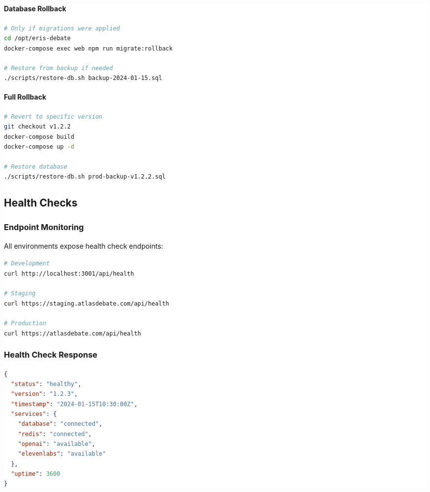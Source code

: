 #### Database Rollback

```bash
# Only if migrations were applied
cd /opt/eris-debate
docker-compose exec web npm run migrate:rollback

# Restore from backup if needed
./scripts/restore-db.sh backup-2024-01-15.sql
```

#### Full Rollback

```bash
# Revert to specific version
git checkout v1.2.2
docker-compose build
docker-compose up -d

# Restore database
./scripts/restore-db.sh prod-backup-v1.2.2.sql
```

## Health Checks

### Endpoint Monitoring

All environments expose health check endpoints:

```bash
# Development
curl http://localhost:3001/api/health

# Staging
curl https://staging.atlasdebate.com/api/health

# Production
curl https://atlasdebate.com/api/health
```

### Health Check Response

```json
{
  "status": "healthy",
  "version": "1.2.3",
  "timestamp": "2024-01-15T10:30:00Z",
  "services": {
    "database": "connected",
    "redis": "connected",
    "openai": "available",
    "elevenlabs": "available"
  },
  "uptime": 3600
}
```
